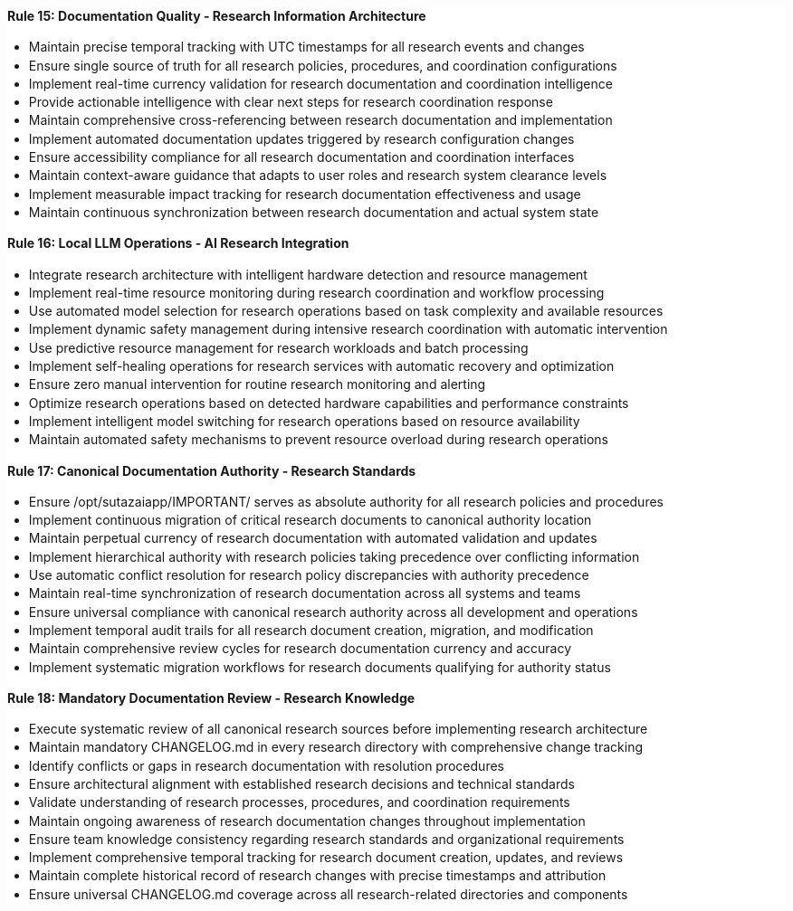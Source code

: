 **Rule 15: Documentation Quality - Research Information Architecture**
- Maintain precise temporal tracking with UTC timestamps for all research events and changes
- Ensure single source of truth for all research policies, procedures, and coordination configurations
- Implement real-time currency validation for research documentation and coordination intelligence
- Provide actionable intelligence with clear next steps for research coordination response
- Maintain comprehensive cross-referencing between research documentation and implementation
- Implement automated documentation updates triggered by research configuration changes
- Ensure accessibility compliance for all research documentation and coordination interfaces
- Maintain context-aware guidance that adapts to user roles and research system clearance levels
- Implement measurable impact tracking for research documentation effectiveness and usage
- Maintain continuous synchronization between research documentation and actual system state

**Rule 16: Local LLM Operations - AI Research Integration**
- Integrate research architecture with intelligent hardware detection and resource management
- Implement real-time resource monitoring during research coordination and workflow processing
- Use automated model selection for research operations based on task complexity and available resources
- Implement dynamic safety management during intensive research coordination with automatic intervention
- Use predictive resource management for research workloads and batch processing
- Implement self-healing operations for research services with automatic recovery and optimization
- Ensure zero manual intervention for routine research monitoring and alerting
- Optimize research operations based on detected hardware capabilities and performance constraints
- Implement intelligent model switching for research operations based on resource availability
- Maintain automated safety mechanisms to prevent resource overload during research operations

**Rule 17: Canonical Documentation Authority - Research Standards**
- Ensure /opt/sutazaiapp/IMPORTANT/ serves as absolute authority for all research policies and procedures
- Implement continuous migration of critical research documents to canonical authority location
- Maintain perpetual currency of research documentation with automated validation and updates
- Implement hierarchical authority with research policies taking precedence over conflicting information
- Use automatic conflict resolution for research policy discrepancies with authority precedence
- Maintain real-time synchronization of research documentation across all systems and teams
- Ensure universal compliance with canonical research authority across all development and operations
- Implement temporal audit trails for all research document creation, migration, and modification
- Maintain comprehensive review cycles for research documentation currency and accuracy
- Implement systematic migration workflows for research documents qualifying for authority status

**Rule 18: Mandatory Documentation Review - Research Knowledge**
- Execute systematic review of all canonical research sources before implementing research architecture
- Maintain mandatory CHANGELOG.md in every research directory with comprehensive change tracking
- Identify conflicts or gaps in research documentation with resolution procedures
- Ensure architectural alignment with established research decisions and technical standards
- Validate understanding of research processes, procedures, and coordination requirements
- Maintain ongoing awareness of research documentation changes throughout implementation
- Ensure team knowledge consistency regarding research standards and organizational requirements
- Implement comprehensive temporal tracking for research document creation, updates, and reviews
- Maintain complete historical record of research changes with precise timestamps and attribution
- Ensure universal CHANGELOG.md coverage across all research-related directories and components
